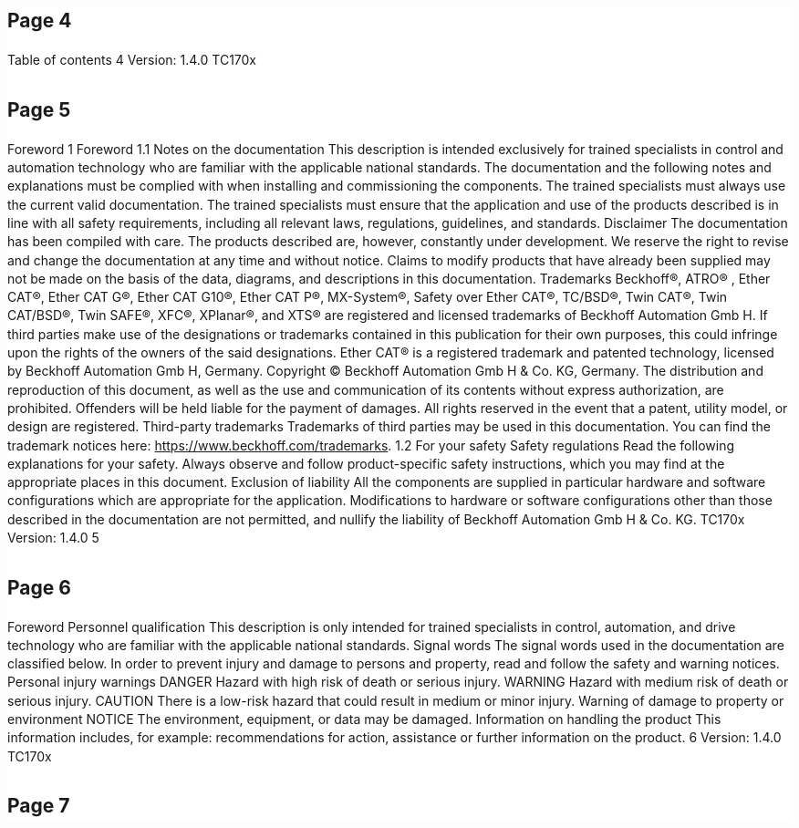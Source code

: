 ## Page 4

Table of contents 4 Version: 1.4.0 TC170x

## Page 5

Foreword 1 Foreword 1.1 Notes on the documentation This description is intended exclusively for trained specialists in control and automation technology who are familiar with the applicable national standards. The documentation and the following notes and explanations must be complied with when installing and commissioning the components. The trained specialists must always use the current valid documentation. The trained specialists must ensure that the application and use of the products described is in line with all safety requirements, including all relevant laws, regulations, guidelines, and standards. Disclaimer The documentation has been compiled with care. The products described are, however, constantly under development. We reserve the right to revise and change the documentation at any time and without notice. Claims to modify products that have already been supplied may not be made on the basis of the data, diagrams, and descriptions in this documentation. Trademarks Beckhoff®, ATRO® , Ether CAT®, Ether CAT G®, Ether CAT G10®, Ether CAT P®, MX-System®, Safety over Ether CAT®, TC/BSD®, Twin CAT®, Twin CAT/BSD®, Twin SAFE®, XFC®, XPlanar®, and XTS® are registered and licensed trademarks of Beckhoff Automation Gmb H. If third parties make use of the designations or trademarks contained in this publication for their own purposes, this could infringe upon the rights of the owners of the said designations. Ether CAT® is a registered trademark and patented technology, licensed by Beckhoff Automation Gmb H, Germany. Copyright © Beckhoff Automation Gmb H & Co. KG, Germany. The distribution and reproduction of this document, as well as the use and communication of its contents without express authorization, are prohibited. Offenders will be held liable for the payment of damages. All rights reserved in the event that a patent, utility model, or design are registered. Third-party trademarks Trademarks of third parties may be used in this documentation. You can find the trademark notices here: https://www.beckhoff.com/trademarks. 1.2 For your safety Safety regulations Read the following explanations for your safety. Always observe and follow product-specific safety instructions, which you may find at the appropriate places in this document. Exclusion of liability All the components are supplied in particular hardware and software configurations which are appropriate for the application. Modifications to hardware or software configurations other than those described in the documentation are not permitted, and nullify the liability of Beckhoff Automation Gmb H & Co. KG. TC170x Version: 1.4.0 5

## Page 6

Foreword Personnel qualification This description is only intended for trained specialists in control, automation, and drive technology who are familiar with the applicable national standards. Signal words The signal words used in the documentation are classified below. In order to prevent injury and damage to persons and property, read and follow the safety and warning notices. Personal injury warnings DANGER Hazard with high risk of death or serious injury. WARNING Hazard with medium risk of death or serious injury. CAUTION There is a low-risk hazard that could result in medium or minor injury. Warning of damage to property or environment NOTICE The environment, equipment, or data may be damaged. Information on handling the product This information includes, for example: recommendations for action, assistance or further information on the product. 6 Version: 1.4.0 TC170x

## Page 7
